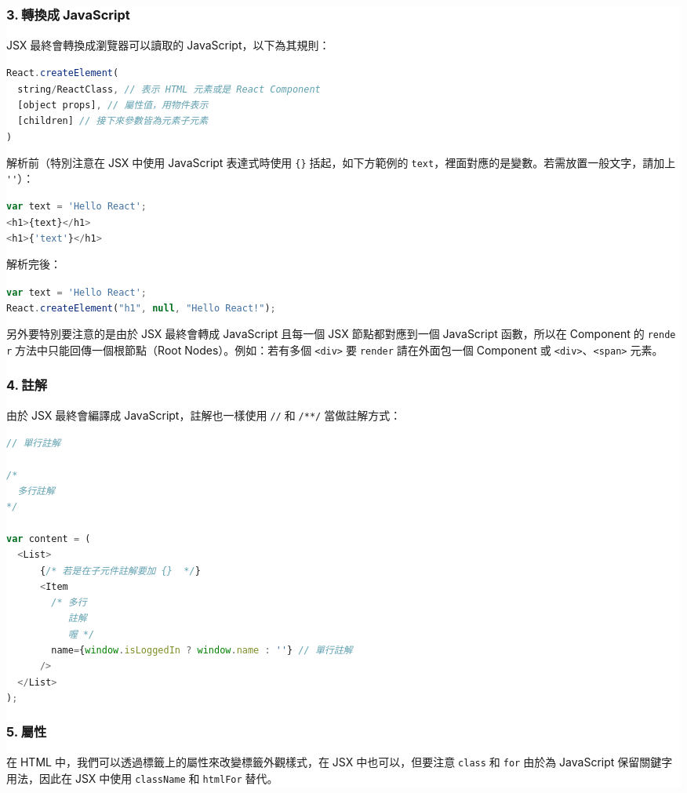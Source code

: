 ### 3. 轉換成 JavaScript 

JSX 最終會轉換成瀏覽器可以讀取的 JavaScript，以下為其規則：

```js
React.createElement(
  string/ReactClass, // 表示 HTML 元素或是 React Component
  [object props], // 屬性值，用物件表示
  [children] // 接下來參數皆為元素子元素
)
```

解析前（特別注意在 JSX 中使用 JavaScript 表達式時使用 `{}` 括起，如下方範例的 `text`，裡面對應的是變數。若需放置一般文字，請加上 `''`）：

```js
var text = 'Hello React';
<h1>{text}</h1>
<h1>{'text'}</h1>
```

解析完後：

```js
var text = 'Hello React';
React.createElement("h1", null, "Hello React!");
```

另外要特別要注意的是由於 JSX 最終會轉成 JavaScript 且每一個 JSX 節點都對應到一個 JavaScript 函數，所以在 Component 的 `render` 方法中只能回傳一個根節點（Root Nodes）。例如：若有多個 `<div>` 要 `render` 請在外面包一個 Component 或 `<div>`、`<span>` 元素。

### 4. 註解
由於 JSX 最終會編譯成 JavaScript，註解也一樣使用 `//` 和 `/**/` 當做註解方式：

```js
// 單行註解

/*
  多行註解
*/

var content = (
  <List>
      {/* 若是在子元件註解要加 {}  */}
      <Item
        /* 多行
           註解
           喔 */
        name={window.isLoggedIn ? window.name : ''} // 單行註解
      />
  </List>
);
```

### 5. 屬性
在 HTML 中，我們可以透過標籤上的屬性來改變標籤外觀樣式，在 JSX 中也可以，但要注意 `class` 和 `for` 由於為 JavaScript 保留關鍵字用法，因此在 JSX 中使用 `className` 和 `htmlFor` 替代。
